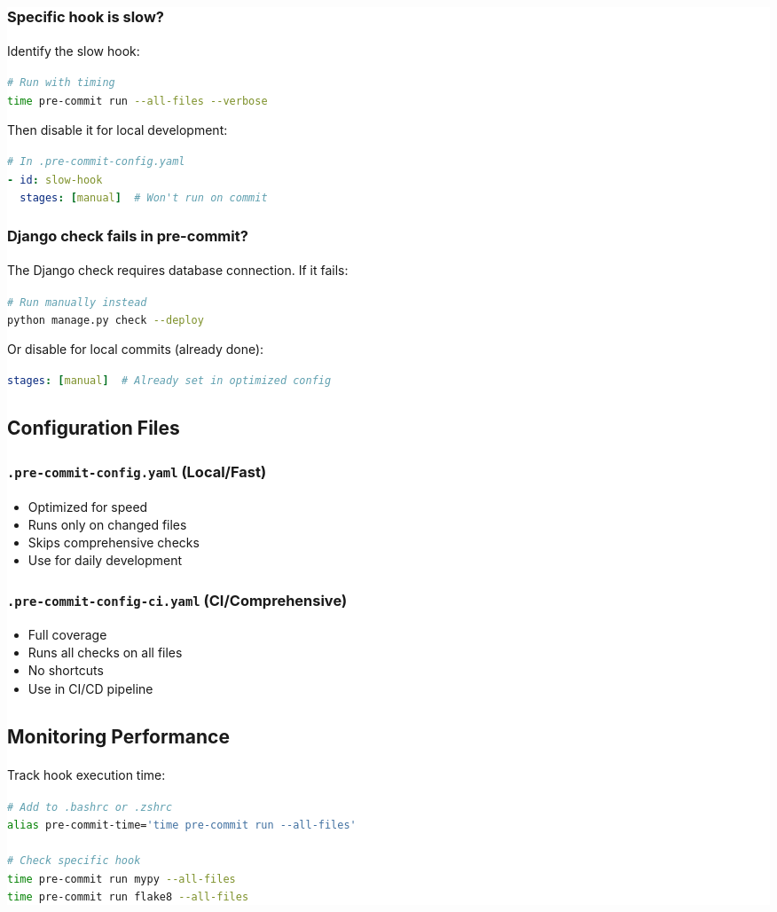 ### Specific hook is slow?

Identify the slow hook:
```bash
# Run with timing
time pre-commit run --all-files --verbose
```

Then disable it for local development:
```yaml
# In .pre-commit-config.yaml
- id: slow-hook
  stages: [manual]  # Won't run on commit
```

### Django check fails in pre-commit?

The Django check requires database connection. If it fails:
```bash
# Run manually instead
python manage.py check --deploy
```

Or disable for local commits (already done):
```yaml
stages: [manual]  # Already set in optimized config
```

## Configuration Files

### `.pre-commit-config.yaml` (Local/Fast)
- Optimized for speed
- Runs only on changed files
- Skips comprehensive checks
- Use for daily development

### `.pre-commit-config-ci.yaml` (CI/Comprehensive)
- Full coverage
- Runs all checks on all files
- No shortcuts
- Use in CI/CD pipeline

## Monitoring Performance

Track hook execution time:
```bash
# Add to .bashrc or .zshrc
alias pre-commit-time='time pre-commit run --all-files'

# Check specific hook
time pre-commit run mypy --all-files
time pre-commit run flake8 --all-files
```
